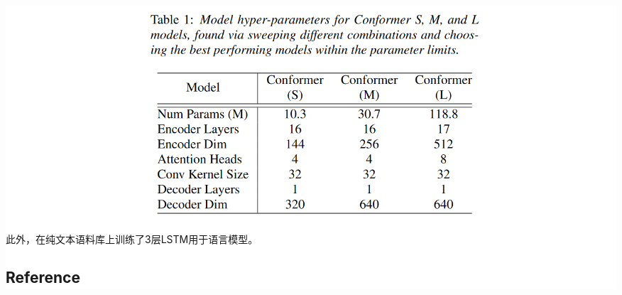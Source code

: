 <div align="center"><img src="img/Transduction/1699438547840.png" width=500></div>

此外，在纯文本语料库上训练了3层LSTM用于语言模型。



## Reference

[^1]: Sequence Transduction with Recurrent Neural Networks, 2012
[^2]: TRANSFORMER TRANSDUCER: A STREAMABLE SPEECH RECOGNITION MODEL WITH TRANSFORMER ENCODERS AND RNN-T LOSS, ICASSP2020
[^3]: Transformer-XL: Attentive Language Models Beyond a Fixed-Length Context
[^4]: LITE TRANSFORMER WITHLONG-SHORT RANGE ATTENTION , ICLR2020
[^5]: Conformer: Convolution-augmented Transformer for Speech Recognition, interspeech2020

